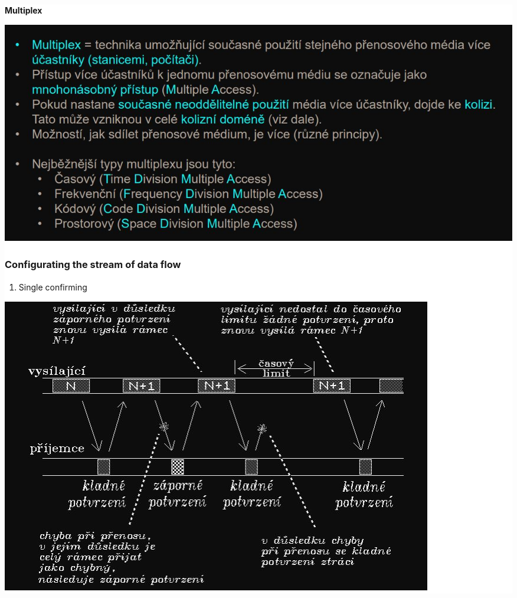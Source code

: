 **Multiplex**

![multiplex](images/multiplex.JPG)

### Configurating the stream of data flow

1. Single confirming

![single](images/single.JPG)
